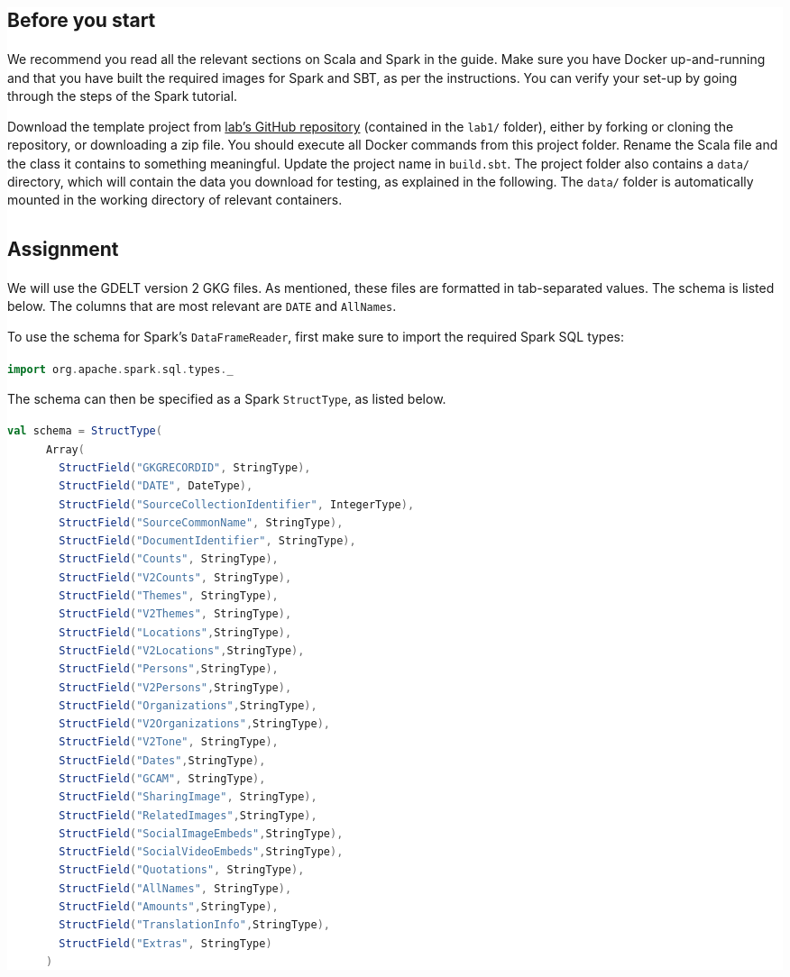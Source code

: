 ## Before you start

We recommend you read all the relevant sections on Scala and Spark in the
guide. Make sure you have Docker up-and-running and that you have built the
required images for Spark and SBT, as per the instructions. You can verify your
set-up by going through the steps of the Spark tutorial.

Download the template project from [lab’s GitHub repository](https://github.com/Tclv/SBD-tudelft) (contained in
the `lab1/` folder), either by forking or cloning the repository, or
downloading a zip file. You should execute all Docker commands from this
project folder. Rename the Scala file and the class it contains to something
meaningful. Update the project name in `build.sbt`. The project folder also
contains a `data/` directory, which will contain the data you download for
testing, as explained in the following. The `data/` folder is automatically
mounted in the working directory of relevant containers.

## Assignment

We will use the GDELT version 2 GKG files. As mentioned, these files are
formatted in tab-separated values. The schema is listed below. The columns that
are most relevant are `DATE` and `AllNames`.

To use the schema for Spark’s `DataFrameReader`, first make sure to import the
required Spark SQL types:

``` scala
import org.apache.spark.sql.types._
```

The schema can then be specified as a Spark `StructType`, as listed below.

``` scala
val schema = StructType(
      Array(
        StructField("GKGRECORDID", StringType),
        StructField("DATE", DateType),
        StructField("SourceCollectionIdentifier", IntegerType),
        StructField("SourceCommonName", StringType),
        StructField("DocumentIdentifier", StringType),
        StructField("Counts", StringType),
        StructField("V2Counts", StringType),
        StructField("Themes", StringType),
        StructField("V2Themes", StringType),
        StructField("Locations",StringType),
        StructField("V2Locations",StringType),
        StructField("Persons",StringType),
        StructField("V2Persons",StringType),
        StructField("Organizations",StringType),
        StructField("V2Organizations",StringType),
        StructField("V2Tone", StringType),
        StructField("Dates",StringType),
        StructField("GCAM", StringType),
        StructField("SharingImage", StringType),
        StructField("RelatedImages",StringType),
        StructField("SocialImageEmbeds",StringType),
        StructField("SocialVideoEmbeds",StringType),
        StructField("Quotations", StringType),
        StructField("AllNames", StringType),
        StructField("Amounts",StringType),
        StructField("TranslationInfo",StringType),
        StructField("Extras", StringType)
      )
```
